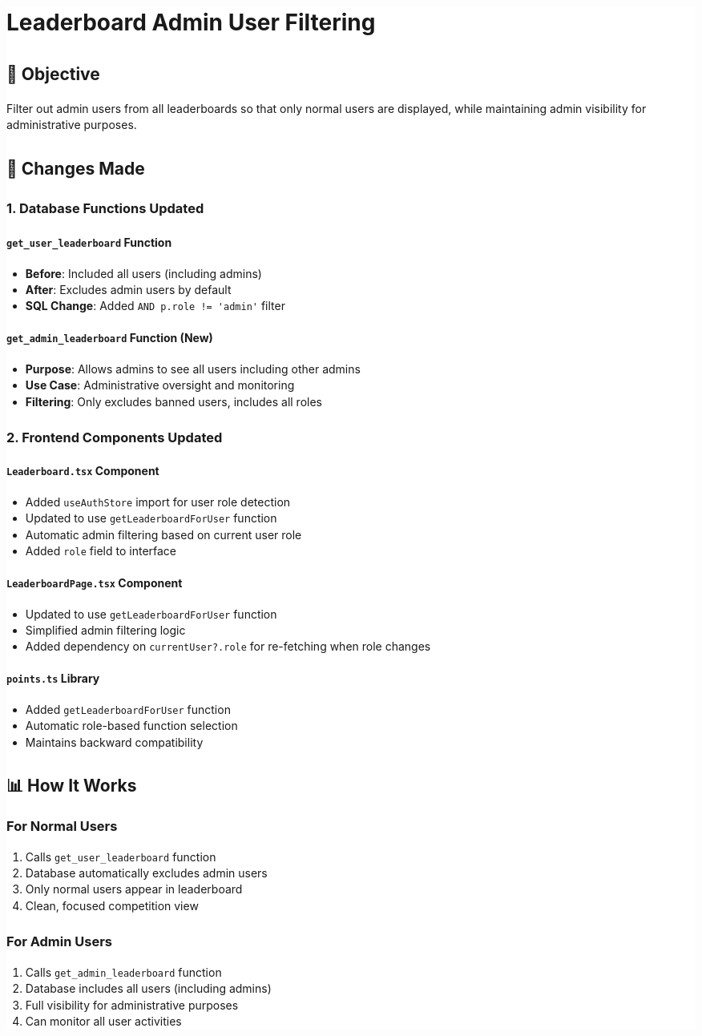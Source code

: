 # Leaderboard Admin User Filtering

## 🎯 **Objective**
Filter out admin users from all leaderboards so that only normal users are displayed, while maintaining admin visibility for administrative purposes.

## 🔧 **Changes Made**

### 1. **Database Functions Updated**

#### **`get_user_leaderboard` Function**
- **Before**: Included all users (including admins)
- **After**: Excludes admin users by default
- **SQL Change**: Added `AND p.role != 'admin'` filter

#### **`get_admin_leaderboard` Function** (New)
- **Purpose**: Allows admins to see all users including other admins
- **Use Case**: Administrative oversight and monitoring
- **Filtering**: Only excludes banned users, includes all roles

### 2. **Frontend Components Updated**

#### **`Leaderboard.tsx` Component**
- Added `useAuthStore` import for user role detection
- Updated to use `getLeaderboardForUser` function
- Automatic admin filtering based on current user role
- Added `role` field to interface

#### **`LeaderboardPage.tsx` Component**
- Updated to use `getLeaderboardForUser` function
- Simplified admin filtering logic
- Added dependency on `currentUser?.role` for re-fetching when role changes

#### **`points.ts` Library**
- Added `getLeaderboardForUser` function
- Automatic role-based function selection
- Maintains backward compatibility

## 📊 **How It Works**

### **For Normal Users**
1. Calls `get_user_leaderboard` function
2. Database automatically excludes admin users
3. Only normal users appear in leaderboard
4. Clean, focused competition view

### **For Admin Users**
1. Calls `get_admin_leaderboard` function
2. Database includes all users (including admins)
3. Full visibility for administrative purposes
4. Can monitor all user activities

